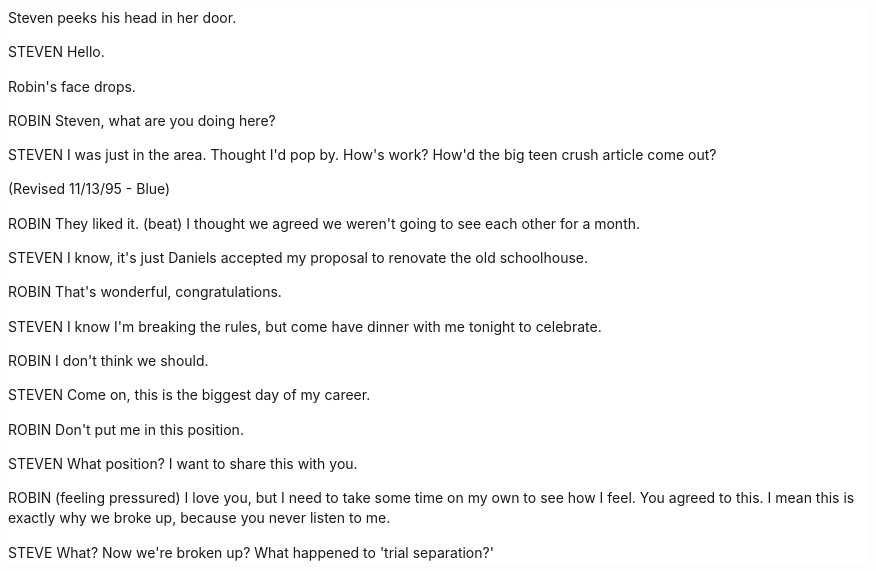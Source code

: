 Steven peeks his head in her door.

STEVEN
Hello.

Robin's face drops.

ROBIN
Steven, what are you doing here?

STEVEN
I was just in the area. Thought I'd pop
by. How's work? How'd the big teen crush
article come out?

(Revised 11/13/95 - Blue)

ROBIN
They liked it.
(beat)
I thought we agreed we weren't going to
see each other for a month.

STEVEN
I know, it's just Daniels accepted my
proposal to renovate the old schoolhouse.

ROBIN
That's wonderful, congratulations.

STEVEN
I know I'm breaking the rules, but come
have dinner with me tonight to celebrate.

ROBIN
I don't think we should.

STEVEN
Come on, this is the biggest day of my
career.

ROBIN
Don't put me in this position.

STEVEN
What position? I want to share this with
you.

ROBIN
(feeling pressured)
I love you, but I need to take some time
on my own to see how I feel. You agreed
to this. I mean this is exactly why we
broke up, because you never listen to me.

STEVE
What? Now we're broken up? What
happened to 'trial separation?'
